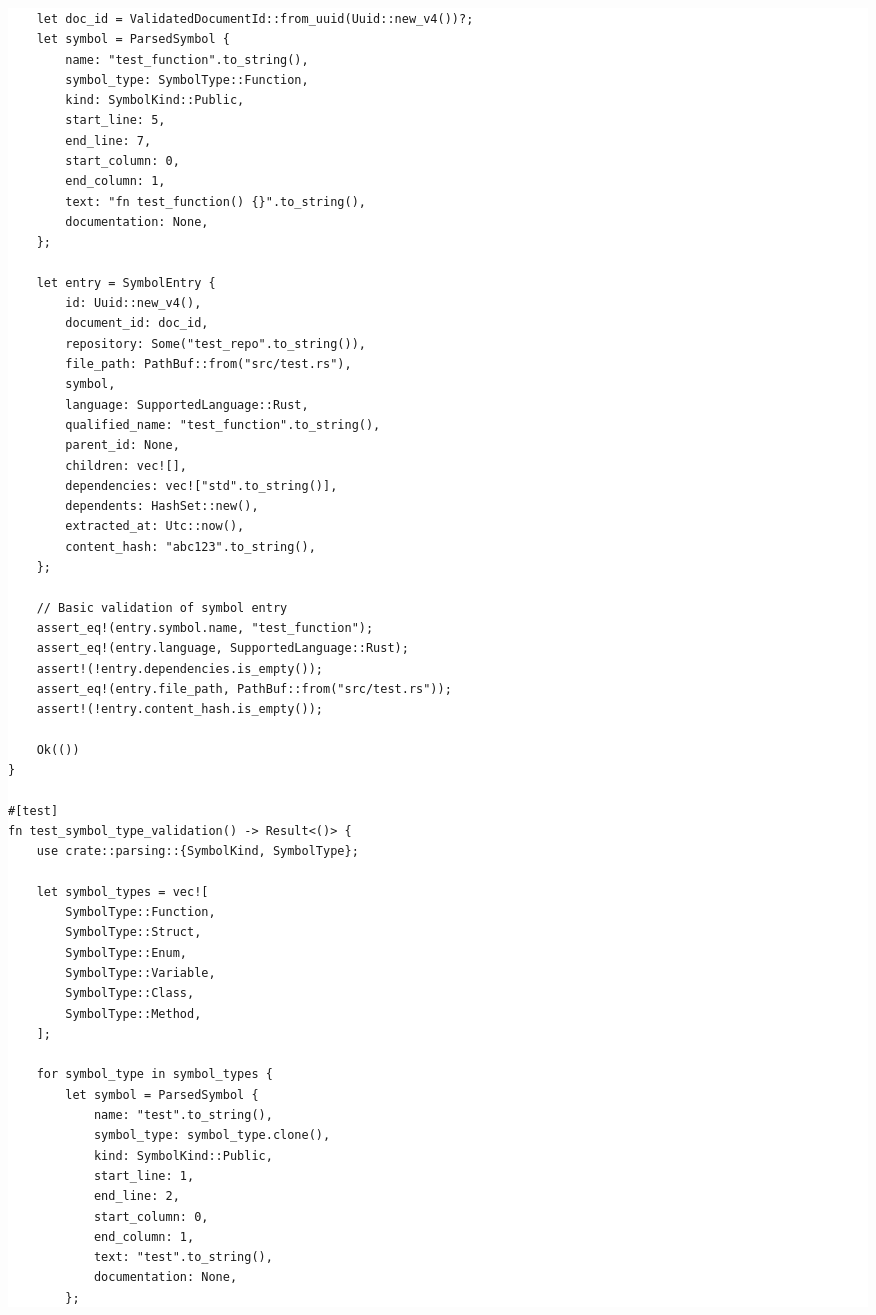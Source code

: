         let doc_id = ValidatedDocumentId::from_uuid(Uuid::new_v4())?;
        let symbol = ParsedSymbol {
            name: "test_function".to_string(),
            symbol_type: SymbolType::Function,
            kind: SymbolKind::Public,
            start_line: 5,
            end_line: 7,
            start_column: 0,
            end_column: 1,
            text: "fn test_function() {}".to_string(),
            documentation: None,
        };

        let entry = SymbolEntry {
            id: Uuid::new_v4(),
            document_id: doc_id,
            repository: Some("test_repo".to_string()),
            file_path: PathBuf::from("src/test.rs"),
            symbol,
            language: SupportedLanguage::Rust,
            qualified_name: "test_function".to_string(),
            parent_id: None,
            children: vec![],
            dependencies: vec!["std".to_string()],
            dependents: HashSet::new(),
            extracted_at: Utc::now(),
            content_hash: "abc123".to_string(),
        };

        // Basic validation of symbol entry
        assert_eq!(entry.symbol.name, "test_function");
        assert_eq!(entry.language, SupportedLanguage::Rust);
        assert!(!entry.dependencies.is_empty());
        assert_eq!(entry.file_path, PathBuf::from("src/test.rs"));
        assert!(!entry.content_hash.is_empty());

        Ok(())
    }

    #[test]
    fn test_symbol_type_validation() -> Result<()> {
        use crate::parsing::{SymbolKind, SymbolType};

        let symbol_types = vec![
            SymbolType::Function,
            SymbolType::Struct,
            SymbolType::Enum,
            SymbolType::Variable,
            SymbolType::Class,
            SymbolType::Method,
        ];

        for symbol_type in symbol_types {
            let symbol = ParsedSymbol {
                name: "test".to_string(),
                symbol_type: symbol_type.clone(),
                kind: SymbolKind::Public,
                start_line: 1,
                end_line: 2,
                start_column: 0,
                end_column: 1,
                text: "test".to_string(),
                documentation: None,
            };
